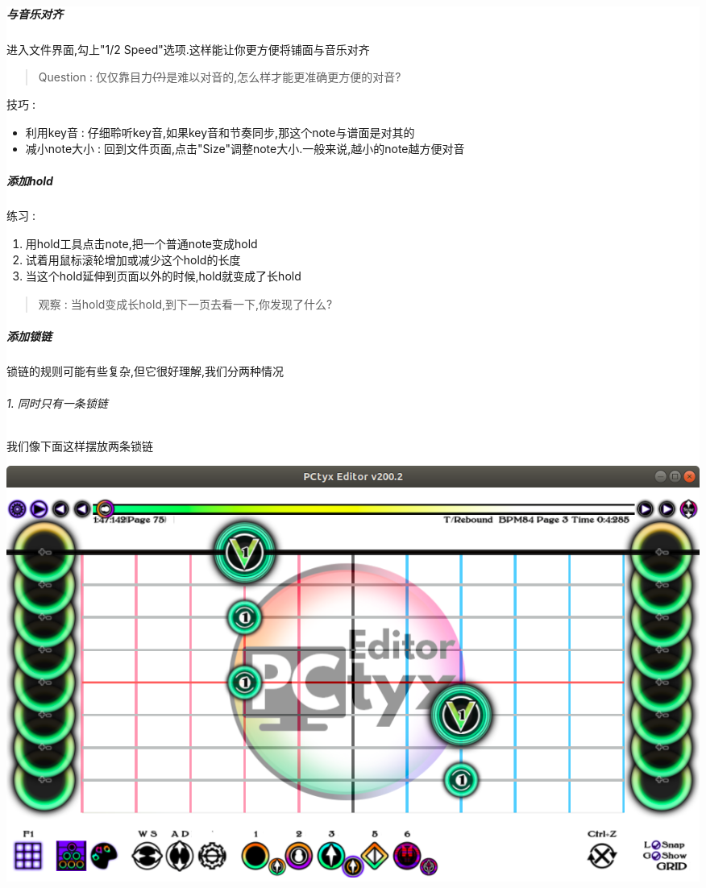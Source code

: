 ##### 与音乐对齐

进入文件界面,勾上"1/2 Speed"选项.这样能让你更方便将铺面与音乐对齐

> Question : 仅仅靠目力~~(?)~~是难以对音的,怎么样才能更准确更方便的对音?

技巧 :

- 利用key音 : 仔细聆听key音,如果key音和节奏同步,那这个note与谱面是对其的
- 减小note大小 : 回到文件页面,点击"Size"调整note大小.一般来说,越小的note越方便对音

##### 添加hold

练习 :

1. 用hold工具点击note,把一个普通note变成hold
2. 试着用鼠标滚轮增加或减少这个hold的长度
3. 当这个hold延伸到页面以外的时候,hold就变成了长hold

> 观察 : 当hold变成长hold,到下一页去看一下,你发现了什么?

##### 添加锁链

锁链的规则可能有些复杂,但它很好理解,我们分两种情况

###### 1. 同时只有一条锁链

我们像下面这样摆放两条锁链

![两条不同时判定的锁链](/posts-source/newPCtyx/drag-1.png)
